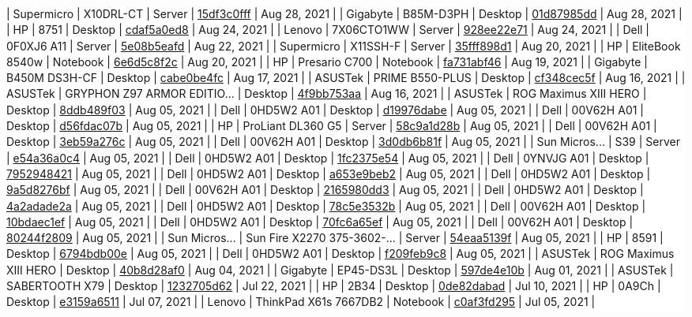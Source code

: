 | Supermicro    | X10DRL-CT                   | Server      | [15df3c0fff](https://linux-hardware.org/?probe=15df3c0fff) | Aug 28, 2021 |
| Gigabyte      | B85M-D3PH                   | Desktop     | [01d87985dd](https://linux-hardware.org/?probe=01d87985dd) | Aug 28, 2021 |
| HP            | 8751                        | Desktop     | [cdaf5a0ed8](https://linux-hardware.org/?probe=cdaf5a0ed8) | Aug 24, 2021 |
| Lenovo        | 7X06CTO1WW                  | Server      | [928ee22e71](https://linux-hardware.org/?probe=928ee22e71) | Aug 24, 2021 |
| Dell          | 0F0XJ6 A11                  | Server      | [5e08b5eafd](https://linux-hardware.org/?probe=5e08b5eafd) | Aug 22, 2021 |
| Supermicro    | X11SSH-F                    | Server      | [35fff898d1](https://linux-hardware.org/?probe=35fff898d1) | Aug 20, 2021 |
| HP            | EliteBook 8540w             | Notebook    | [6e6d5c8f2c](https://linux-hardware.org/?probe=6e6d5c8f2c) | Aug 20, 2021 |
| HP            | Presario C700               | Notebook    | [fa731abf46](https://linux-hardware.org/?probe=fa731abf46) | Aug 19, 2021 |
| Gigabyte      | B450M DS3H-CF               | Desktop     | [cabe0be4fc](https://linux-hardware.org/?probe=cabe0be4fc) | Aug 17, 2021 |
| ASUSTek       | PRIME B550-PLUS             | Desktop     | [cf348cec5f](https://linux-hardware.org/?probe=cf348cec5f) | Aug 16, 2021 |
| ASUSTek       | GRYPHON Z97 ARMOR EDITIO... | Desktop     | [4f9bb753aa](https://linux-hardware.org/?probe=4f9bb753aa) | Aug 16, 2021 |
| ASUSTek       | ROG Maximus XIII HERO       | Desktop     | [8ddb489f03](https://linux-hardware.org/?probe=8ddb489f03) | Aug 05, 2021 |
| Dell          | 0HD5W2 A01                  | Desktop     | [d19976dabe](https://linux-hardware.org/?probe=d19976dabe) | Aug 05, 2021 |
| Dell          | 00V62H A01                  | Desktop     | [d56fdac07b](https://linux-hardware.org/?probe=d56fdac07b) | Aug 05, 2021 |
| HP            | ProLiant DL360 G5           | Server      | [58c9a1d28b](https://linux-hardware.org/?probe=58c9a1d28b) | Aug 05, 2021 |
| Dell          | 00V62H A01                  | Desktop     | [3eb59a276c](https://linux-hardware.org/?probe=3eb59a276c) | Aug 05, 2021 |
| Dell          | 00V62H A01                  | Desktop     | [3d0db6b81f](https://linux-hardware.org/?probe=3d0db6b81f) | Aug 05, 2021 |
| Sun Micros... | S39                         | Server      | [e54a36a0c4](https://linux-hardware.org/?probe=e54a36a0c4) | Aug 05, 2021 |
| Dell          | 0HD5W2 A01                  | Desktop     | [1fc2375e54](https://linux-hardware.org/?probe=1fc2375e54) | Aug 05, 2021 |
| Dell          | 0YNVJG A01                  | Desktop     | [7952948421](https://linux-hardware.org/?probe=7952948421) | Aug 05, 2021 |
| Dell          | 0HD5W2 A01                  | Desktop     | [a653e9beb2](https://linux-hardware.org/?probe=a653e9beb2) | Aug 05, 2021 |
| Dell          | 0HD5W2 A01                  | Desktop     | [9a5d8276bf](https://linux-hardware.org/?probe=9a5d8276bf) | Aug 05, 2021 |
| Dell          | 00V62H A01                  | Desktop     | [2165980dd3](https://linux-hardware.org/?probe=2165980dd3) | Aug 05, 2021 |
| Dell          | 0HD5W2 A01                  | Desktop     | [4a2adade2a](https://linux-hardware.org/?probe=4a2adade2a) | Aug 05, 2021 |
| Dell          | 0HD5W2 A01                  | Desktop     | [78c5e3532b](https://linux-hardware.org/?probe=78c5e3532b) | Aug 05, 2021 |
| Dell          | 00V62H A01                  | Desktop     | [10bdaec1ef](https://linux-hardware.org/?probe=10bdaec1ef) | Aug 05, 2021 |
| Dell          | 0HD5W2 A01                  | Desktop     | [70fc6a65ef](https://linux-hardware.org/?probe=70fc6a65ef) | Aug 05, 2021 |
| Dell          | 00V62H A01                  | Desktop     | [80244f2809](https://linux-hardware.org/?probe=80244f2809) | Aug 05, 2021 |
| Sun Micros... | Sun Fire X2270 375-3602-... | Server      | [54eaa5139f](https://linux-hardware.org/?probe=54eaa5139f) | Aug 05, 2021 |
| HP            | 8591                        | Desktop     | [6794bdb00e](https://linux-hardware.org/?probe=6794bdb00e) | Aug 05, 2021 |
| Dell          | 0HD5W2 A01                  | Desktop     | [f209feb9c8](https://linux-hardware.org/?probe=f209feb9c8) | Aug 05, 2021 |
| ASUSTek       | ROG Maximus XIII HERO       | Desktop     | [40b8d28af0](https://linux-hardware.org/?probe=40b8d28af0) | Aug 04, 2021 |
| Gigabyte      | EP45-DS3L                   | Desktop     | [597de4e10b](https://linux-hardware.org/?probe=597de4e10b) | Aug 01, 2021 |
| ASUSTek       | SABERTOOTH X79              | Desktop     | [1232705d62](https://linux-hardware.org/?probe=1232705d62) | Jul 22, 2021 |
| HP            | 2B34                        | Desktop     | [0de82dabad](https://linux-hardware.org/?probe=0de82dabad) | Jul 10, 2021 |
| HP            | 0A9Ch                       | Desktop     | [e3159a6511](https://linux-hardware.org/?probe=e3159a6511) | Jul 07, 2021 |
| Lenovo        | ThinkPad X61s 7667DB2       | Notebook    | [c0af3fd295](https://linux-hardware.org/?probe=c0af3fd295) | Jul 05, 2021 |